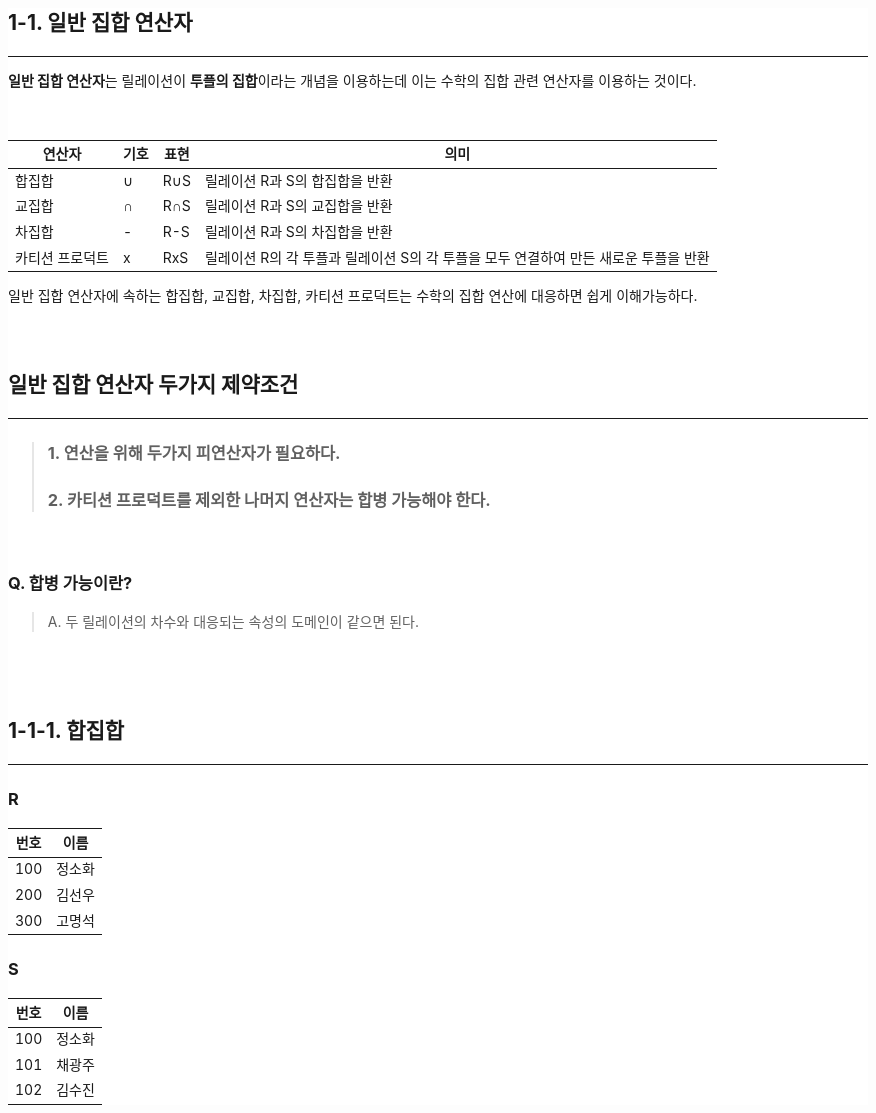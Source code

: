 ## 1-1. 일반 집합 연산자

---

**일반 집합 연산자**는 릴레이션이 **투플의 집합**이라는 개념을 이용하는데 이는 수학의 집합 관련 연산자를 이용하는 것이다.

<br>

| 연산자      | 기호  | 표현  | 의미                                                |
|----------|-----|-----|---------------------------------------------------|
| 합집합      | ∪   | R∪S | 릴레이션 R과 S의 합집합을 반환                                |
| 교집합      | ∩   | R∩S | 릴레이션 R과 S의 교집합을 반환                                |
| 차집합      | -   | R-S | 릴레이션 R과 S의 차집합을 반환                                |
| 카티션 프로덕트 | x   | RxS | 릴레이션 R의 각 투플과 릴레이션 S의 각 투플을 모두 연결하여 만든 새로운 투플을 반환 |

일반 집합 연산자에 속하는 합집합, 교집합, 차집합, 카티션 프로덕트는 수학의 집합 연산에 대응하면 쉽게 이해가능하다.

<br>

## 일반 집합 연산자 두가지 제약조건

---

> ### 1. 연산을 위해 두가지 피연산자가 필요하다.
> ### 2. 카티션 프로덕트를 제외한 나머지 연산자는 합병 가능해야 한다.

<br>

### Q. 합병 가능이란?

> A. 두 릴레이션의 차수와 대응되는 속성의 도메인이 같으면 된다.

<br><br>

## 1-1-1. 합집합

---

### R

| 번호  | 이름  |
|-----|-----|
| 100 | 정소화 |
| 200 | 김선우 |
| 300 | 고명석 |

### S

| 번호  | 이름  |
|-----|-----|
| 100 | 정소화 |
| 101 | 채광주 |
| 102 | 김수진 |
